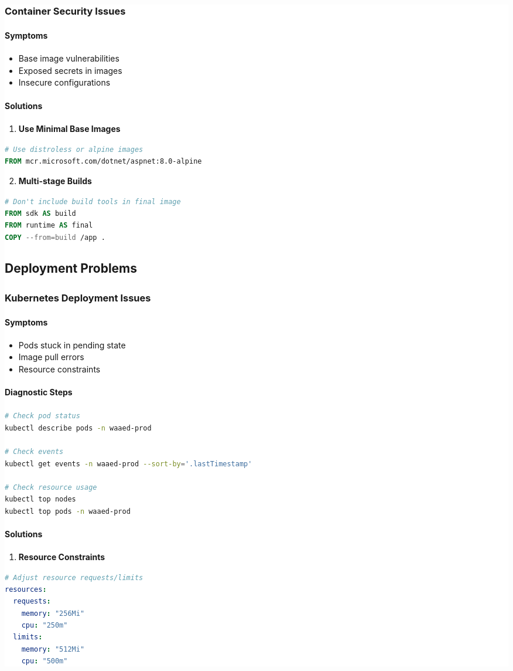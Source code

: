 ### Container Security Issues

#### Symptoms
- Base image vulnerabilities
- Exposed secrets in images
- Insecure configurations

#### Solutions

1. **Use Minimal Base Images**
```dockerfile
# Use distroless or alpine images
FROM mcr.microsoft.com/dotnet/aspnet:8.0-alpine
```

2. **Multi-stage Builds**
```dockerfile
# Don't include build tools in final image
FROM sdk AS build
FROM runtime AS final
COPY --from=build /app .
```

## Deployment Problems

### Kubernetes Deployment Issues

#### Symptoms
- Pods stuck in pending state
- Image pull errors
- Resource constraints

#### Diagnostic Steps
```bash
# Check pod status
kubectl describe pods -n waaed-prod

# Check events
kubectl get events -n waaed-prod --sort-by='.lastTimestamp'

# Check resource usage
kubectl top nodes
kubectl top pods -n waaed-prod
```

#### Solutions

1. **Resource Constraints**
```yaml
# Adjust resource requests/limits
resources:
  requests:
    memory: "256Mi"
    cpu: "250m"
  limits:
    memory: "512Mi"
    cpu: "500m"
```
